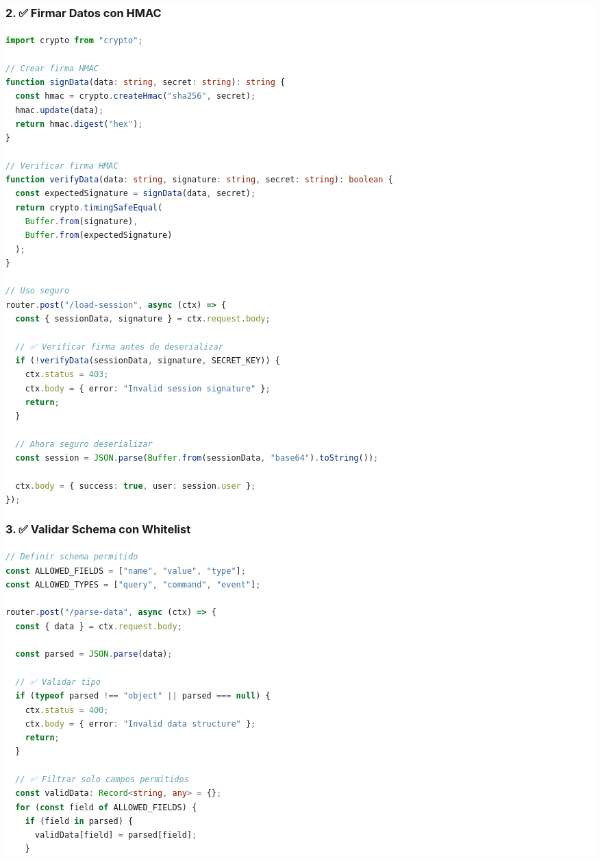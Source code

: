### 2. ✅ Firmar Datos con HMAC

```typescript
import crypto from "crypto";

// Crear firma HMAC
function signData(data: string, secret: string): string {
  const hmac = crypto.createHmac("sha256", secret);
  hmac.update(data);
  return hmac.digest("hex");
}

// Verificar firma HMAC
function verifyData(data: string, signature: string, secret: string): boolean {
  const expectedSignature = signData(data, secret);
  return crypto.timingSafeEqual(
    Buffer.from(signature),
    Buffer.from(expectedSignature)
  );
}

// Uso seguro
router.post("/load-session", async (ctx) => {
  const { sessionData, signature } = ctx.request.body;

  // ✅ Verificar firma antes de deserializar
  if (!verifyData(sessionData, signature, SECRET_KEY)) {
    ctx.status = 403;
    ctx.body = { error: "Invalid session signature" };
    return;
  }

  // Ahora seguro deserializar
  const session = JSON.parse(Buffer.from(sessionData, "base64").toString());

  ctx.body = { success: true, user: session.user };
});
```

### 3. ✅ Validar Schema con Whitelist

```typescript
// Definir schema permitido
const ALLOWED_FIELDS = ["name", "value", "type"];
const ALLOWED_TYPES = ["query", "command", "event"];

router.post("/parse-data", async (ctx) => {
  const { data } = ctx.request.body;

  const parsed = JSON.parse(data);

  // ✅ Validar tipo
  if (typeof parsed !== "object" || parsed === null) {
    ctx.status = 400;
    ctx.body = { error: "Invalid data structure" };
    return;
  }

  // ✅ Filtrar solo campos permitidos
  const validData: Record<string, any> = {};
  for (const field of ALLOWED_FIELDS) {
    if (field in parsed) {
      validData[field] = parsed[field];
    }
```